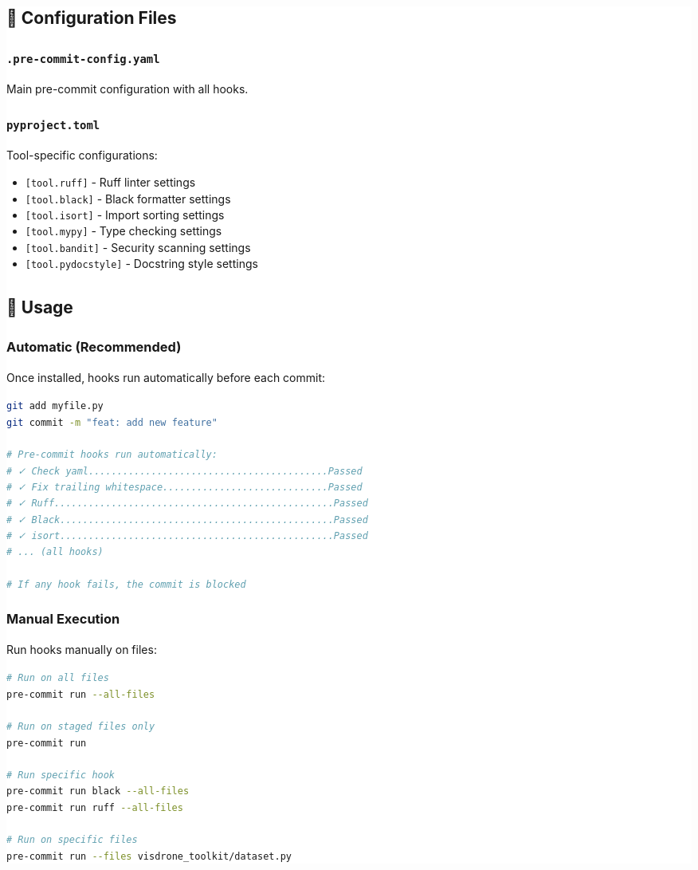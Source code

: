 ## 🔧 Configuration Files

### `.pre-commit-config.yaml`

Main pre-commit configuration with all hooks.

### `pyproject.toml`

Tool-specific configurations:

- `[tool.ruff]` - Ruff linter settings
- `[tool.black]` - Black formatter settings
- `[tool.isort]` - Import sorting settings
- `[tool.mypy]` - Type checking settings
- `[tool.bandit]` - Security scanning settings
- `[tool.pydocstyle]` - Docstring style settings

## 📖 Usage

### Automatic (Recommended)

Once installed, hooks run automatically before each commit:

```bash
git add myfile.py
git commit -m "feat: add new feature"

# Pre-commit hooks run automatically:
# ✓ Check yaml..........................................Passed
# ✓ Fix trailing whitespace.............................Passed
# ✓ Ruff.................................................Passed
# ✓ Black................................................Passed
# ✓ isort................................................Passed
# ... (all hooks)

# If any hook fails, the commit is blocked
```

### Manual Execution

Run hooks manually on files:

```bash
# Run on all files
pre-commit run --all-files

# Run on staged files only
pre-commit run

# Run specific hook
pre-commit run black --all-files
pre-commit run ruff --all-files

# Run on specific files
pre-commit run --files visdrone_toolkit/dataset.py
```
